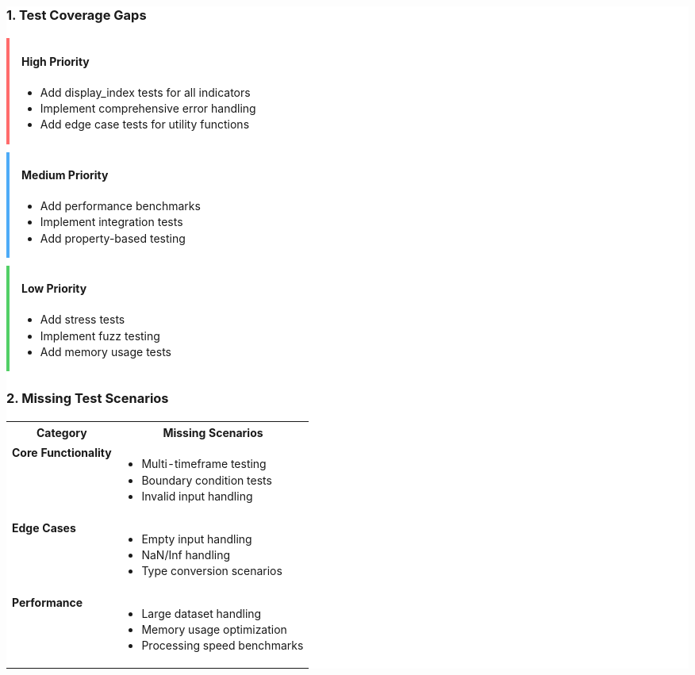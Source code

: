 ### 1. Test Coverage Gaps

<div style="display: flex; flex-direction: column; gap: 10px;">
    <div style="border-left: 4px solid #ff6b6b; padding-left: 15px;">
        <h4>High Priority</h4>
        <ul>
            <li>Add display_index tests for all indicators</li>
            <li>Implement comprehensive error handling</li>
            <li>Add edge case tests for utility functions</li>
        </ul>
    </div>
    <div style="border-left: 4px solid #4dabf7; padding-left: 15px;">
        <h4>Medium Priority</h4>
        <ul>
            <li>Add performance benchmarks</li>
            <li>Implement integration tests</li>
            <li>Add property-based testing</li>
        </ul>
    </div>
    <div style="border-left: 4px solid #51cf66; padding-left: 15px;">
        <h4>Low Priority</h4>
        <ul>
            <li>Add stress tests</li>
            <li>Implement fuzz testing</li>
            <li>Add memory usage tests</li>
        </ul>
    </div>
</div>

### 2. Missing Test Scenarios

<table>
<tr>
<th>Category</th>
<th>Missing Scenarios</th>
</tr>
<tr>
<td><strong>Core Functionality</strong></td>
<td>
<ul>
<li>Multi-timeframe testing</li>
<li>Boundary condition tests</li>
<li>Invalid input handling</li>
</ul>
</td>
</tr>
<tr>
<td><strong>Edge Cases</strong></td>
<td>
<ul>
<li>Empty input handling</li>
<li>NaN/Inf handling</li>
<li>Type conversion scenarios</li>
</ul>
</td>
</tr>
<tr>
<td><strong>Performance</strong></td>
<td>
<ul>
<li>Large dataset handling</li>
<li>Memory usage optimization</li>
<li>Processing speed benchmarks</li>